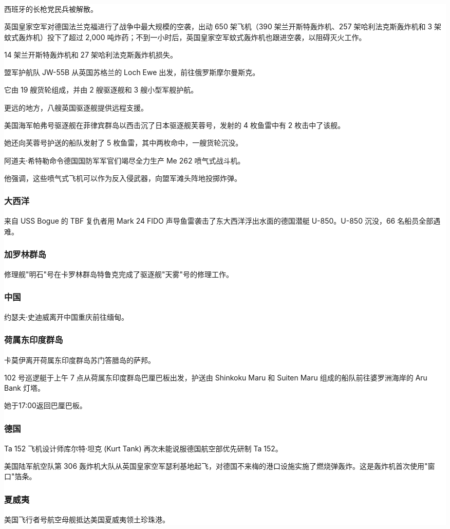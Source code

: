 西班牙的长枪党民兵被解散。

英国皇家空军对德国法兰克福进行了战争中最大规模的空袭，出动 650
架飞机（390 架兰开斯特轰炸机、257 架哈利法克斯轰炸机和 3
架蚊式轰炸机）投下了超过 2,000
吨炸药；不到一小时后，英国皇家空军蚊式轰炸机也跟进空袭，以阻碍灭火工作。

14 架兰开斯特轰炸机和 27 架哈利法克斯轰炸机损失。

盟军护航队 JW-55B 从英国苏格兰的 Loch Ewe 出发，前往俄罗斯摩尔曼斯克。

它由 19 艘货轮组成，并由 2 艘驱逐舰和 3 艘小型军舰护航。

更远的地方，八艘英国驱逐舰提供远程支援。

美国海军帕弗号驱逐舰在菲律宾群岛以西击沉了日本驱逐舰芙蓉号，发射的 4
枚鱼雷中有 2 枚击中了该舰。

她还向芙蓉号护送的船队发射了 5 枚鱼雷，其中两枚命中，一艘货轮沉没。

阿道夫·希特勒命令德国国防军军官们竭尽全力生产 Me 262 喷气式战斗机。

他强调，这些喷气式飞机可以作为反入侵武器，向盟军滩头阵地投掷炸弹。

### 大西洋

来自 USS Bogue 的 TBF 复仇者用 Mark 24 FIDO
声导鱼雷袭击了东大西洋浮出水面的德国潜艇 U-850。U-850 沉没，66
名船员全部遇难。

### 加罗林群岛

修理舰"明石"号在卡罗林群岛特鲁克完成了驱逐舰"天雾"号的修理工作。

### 中国

约瑟夫·史迪威离开中国重庆前往缅甸。

### 荷属东印度群岛

卡莫伊离开荷属东印度群岛苏门答腊岛的萨邦。

102 号巡逻艇于上午 7 点从荷属东印度群岛巴厘巴板出发，护送由 Shinkoku
Maru 和 Suiten Maru 组成的船队前往婆罗洲海岸的 Aru Bank 灯塔。

她于17:00返回巴厘巴板。

### 德国

Ta 152 飞机设计师库尔特·坦克 (Kurt Tank) 再次未能说服德国航空部优先研制
Ta 152。

美国陆军航空队第 306
轰炸机大队从英国皇家空军瑟利基地起飞，对德国不来梅的港口设施实施了燃烧弹轰炸。这是轰炸机首次使用"窗口"箔条。

### 夏威夷

美国飞行者号航空母舰抵达美国夏威夷领土珍珠港。
